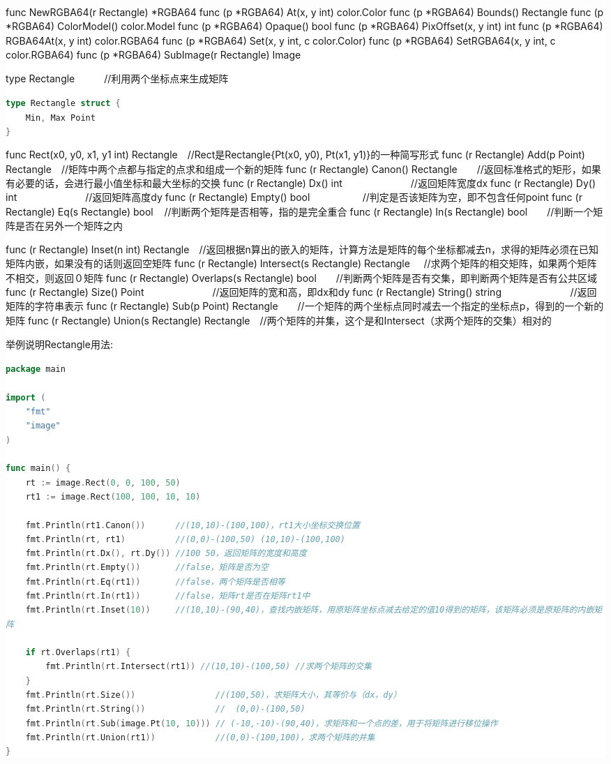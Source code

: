 func NewRGBA64(r Rectangle) \*RGBA64
func (p \*RGBA64) At(x, y int) color.Color
func (p \*RGBA64) Bounds() Rectangle
func (p \*RGBA64) ColorModel() color.Model
func (p \*RGBA64) Opaque() bool
func (p \*RGBA64) PixOffset(x, y int) int
func (p \*RGBA64) RGBA64At(x, y int) color.RGBA64
func (p \*RGBA64) Set(x, y int, c color.Color)
func (p \*RGBA64) SetRGBA64(x, y int, c color.RGBA64)
func (p \*RGBA64) SubImage(r Rectangle) Image

type Rectangle　　　//利用两个坐标点来生成矩阵

``` go
type Rectangle struct {
    Min, Max Point
}
```

func Rect(x0, y0, x1, y1 int) Rectangle　//Rect是Rectangle{Pt(x0, y0), Pt(x1, y1)}的一种简写形式
func (r Rectangle) Add(p Point) Rectangle　//矩阵中两个点都与指定的点求和组成一个新的矩阵
func (r Rectangle) Canon() Rectangle　　//返回标准格式的矩形，如果有必要的话，会进行最小值坐标和最大坐标的交换
func (r Rectangle) Dx() int　　　　　　　//返回矩阵宽度dx
func (r Rectangle) Dy() int　　　　　　　//返回矩阵高度dy
func (r Rectangle) Empty() bool            　　//判定是否该矩阵为空，即不包含任何point
func (r Rectangle) Eq(s Rectangle) bool    //判断两个矩阵是否相等，指的是完全重合
func (r Rectangle) In(s Rectangle) bool　　//判断一个矩阵是否在另外一个矩阵之内

func (r Rectangle) Inset(n int) Rectangle　//返回根据n算出的嵌入的矩阵，计算方法是矩阵的每个坐标都减去n，求得的矩阵必须在已知矩阵内嵌，如果没有的话则返回空矩阵
func (r Rectangle) Intersect(s Rectangle) Rectangle     //求两个矩阵的相交矩阵，如果两个矩阵不相交，则返回０矩阵
func (r Rectangle) Overlaps(s Rectangle) bool　　//判断两个矩阵是否有交集，即判断两个矩阵是否有公共区域
func (r Rectangle) Size() Point　　　　　　　//返回矩阵的宽和高，即dx和dy
func (r Rectangle) String() string                         //返回矩阵的字符串表示
func (r Rectangle) Sub(p Point) Rectangle　　//一个矩阵的两个坐标点同时减去一个指定的坐标点p，得到的一个新的矩阵
func (r Rectangle) Union(s Rectangle) Rectangle　//两个矩阵的并集，这个是和Intersect（求两个矩阵的交集）相对的

举例说明Rectangle用法:

``` go
package main

import (
    "fmt"
    "image"
)

func main() {
    rt := image.Rect(0, 0, 100, 50)
    rt1 := image.Rect(100, 100, 10, 10)

    fmt.Println(rt1.Canon())      //(10,10)-(100,100)，rt1大小坐标交换位置
    fmt.Println(rt, rt1)          //(0,0)-(100,50) (10,10)-(100,100)
    fmt.Println(rt.Dx(), rt.Dy()) //100 50，返回矩阵的宽度和高度
    fmt.Println(rt.Empty())       //false，矩阵是否为空
    fmt.Println(rt.Eq(rt1))       //false，两个矩阵是否相等
    fmt.Println(rt.In(rt1))       //false，矩阵rt是否在矩阵rt1中
    fmt.Println(rt.Inset(10))     //(10,10)-(90,40)，查找内嵌矩阵，用原矩阵坐标点减去给定的值10得到的矩阵，该矩阵必须是原矩阵的内嵌矩阵

    if rt.Overlaps(rt1) {
        fmt.Println(rt.Intersect(rt1)) //(10,10)-(100,50) //求两个矩阵的交集
    }
    fmt.Println(rt.Size())                //(100,50)，求矩阵大小，其等价与（dx，dy）
    fmt.Println(rt.String())              //  (0,0)-(100,50)
    fmt.Println(rt.Sub(image.Pt(10, 10))) // (-10,-10)-(90,40)，求矩阵和一个点的差，用于将矩阵进行移位操作
    fmt.Println(rt.Union(rt1))            //(0,0)-(100,100)，求两个矩阵的并集
}
```